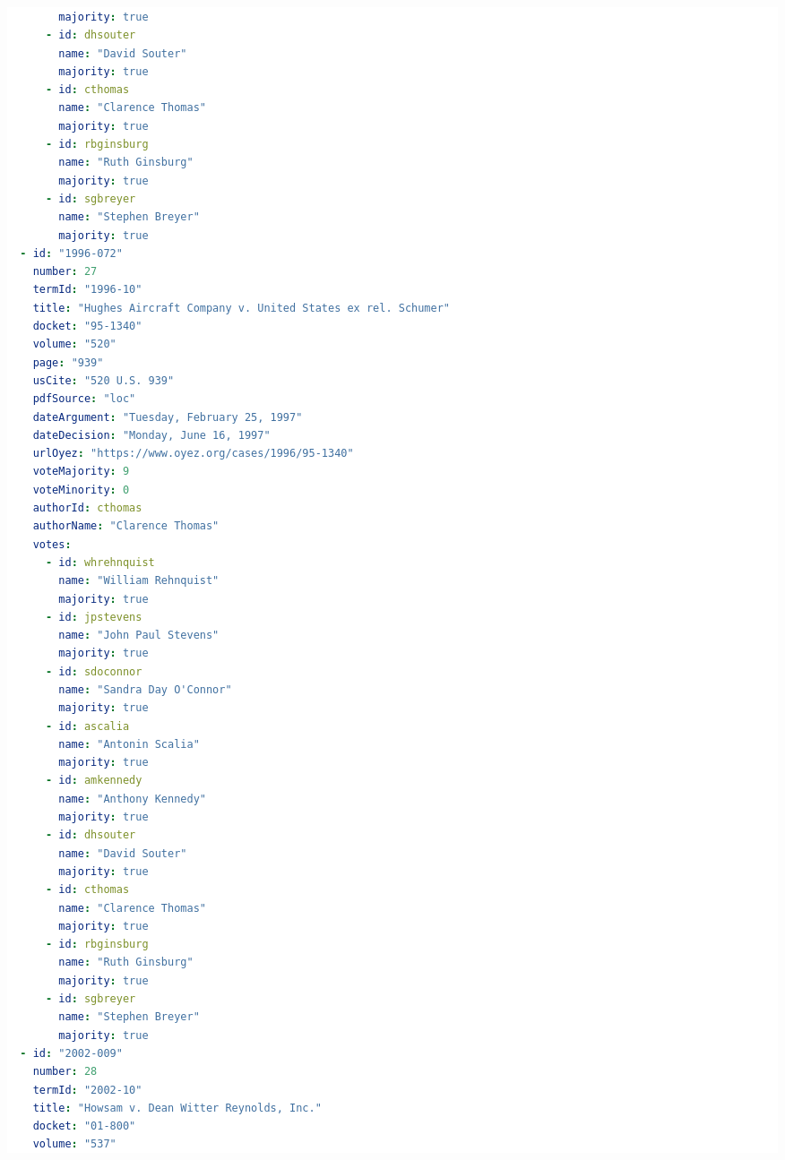 ```yaml
        majority: true
      - id: dhsouter
        name: "David Souter"
        majority: true
      - id: cthomas
        name: "Clarence Thomas"
        majority: true
      - id: rbginsburg
        name: "Ruth Ginsburg"
        majority: true
      - id: sgbreyer
        name: "Stephen Breyer"
        majority: true
  - id: "1996-072"
    number: 27
    termId: "1996-10"
    title: "Hughes Aircraft Company v. United States ex rel. Schumer"
    docket: "95-1340"
    volume: "520"
    page: "939"
    usCite: "520 U.S. 939"
    pdfSource: "loc"
    dateArgument: "Tuesday, February 25, 1997"
    dateDecision: "Monday, June 16, 1997"
    urlOyez: "https://www.oyez.org/cases/1996/95-1340"
    voteMajority: 9
    voteMinority: 0
    authorId: cthomas
    authorName: "Clarence Thomas"
    votes:
      - id: whrehnquist
        name: "William Rehnquist"
        majority: true
      - id: jpstevens
        name: "John Paul Stevens"
        majority: true
      - id: sdoconnor
        name: "Sandra Day O'Connor"
        majority: true
      - id: ascalia
        name: "Antonin Scalia"
        majority: true
      - id: amkennedy
        name: "Anthony Kennedy"
        majority: true
      - id: dhsouter
        name: "David Souter"
        majority: true
      - id: cthomas
        name: "Clarence Thomas"
        majority: true
      - id: rbginsburg
        name: "Ruth Ginsburg"
        majority: true
      - id: sgbreyer
        name: "Stephen Breyer"
        majority: true
  - id: "2002-009"
    number: 28
    termId: "2002-10"
    title: "Howsam v. Dean Witter Reynolds, Inc."
    docket: "01-800"
    volume: "537"
```
